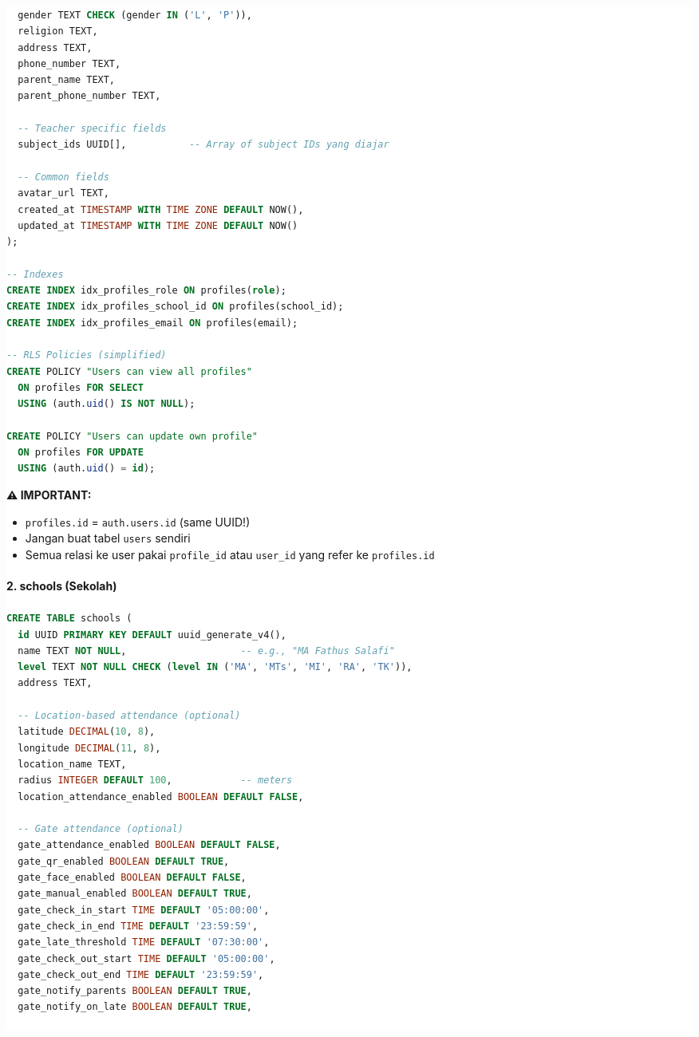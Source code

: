 ```sql
  gender TEXT CHECK (gender IN ('L', 'P')),
  religion TEXT,
  address TEXT,
  phone_number TEXT,
  parent_name TEXT,
  parent_phone_number TEXT,
  
  -- Teacher specific fields
  subject_ids UUID[],           -- Array of subject IDs yang diajar
  
  -- Common fields
  avatar_url TEXT,
  created_at TIMESTAMP WITH TIME ZONE DEFAULT NOW(),
  updated_at TIMESTAMP WITH TIME ZONE DEFAULT NOW()
);

-- Indexes
CREATE INDEX idx_profiles_role ON profiles(role);
CREATE INDEX idx_profiles_school_id ON profiles(school_id);
CREATE INDEX idx_profiles_email ON profiles(email);

-- RLS Policies (simplified)
CREATE POLICY "Users can view all profiles" 
  ON profiles FOR SELECT 
  USING (auth.uid() IS NOT NULL);

CREATE POLICY "Users can update own profile" 
  ON profiles FOR UPDATE 
  USING (auth.uid() = id);
```

**⚠️ IMPORTANT:**
- `profiles.id` = `auth.users.id` (same UUID!)
- Jangan buat tabel `users` sendiri
- Semua relasi ke user pakai `profile_id` atau `user_id` yang refer ke `profiles.id`

#### 2. **schools** (Sekolah)
```sql
CREATE TABLE schools (
  id UUID PRIMARY KEY DEFAULT uuid_generate_v4(),
  name TEXT NOT NULL,                    -- e.g., "MA Fathus Salafi"
  level TEXT NOT NULL CHECK (level IN ('MA', 'MTs', 'MI', 'RA', 'TK')),
  address TEXT,
  
  -- Location-based attendance (optional)
  latitude DECIMAL(10, 8),
  longitude DECIMAL(11, 8),
  location_name TEXT,
  radius INTEGER DEFAULT 100,            -- meters
  location_attendance_enabled BOOLEAN DEFAULT FALSE,
  
  -- Gate attendance (optional)
  gate_attendance_enabled BOOLEAN DEFAULT FALSE,
  gate_qr_enabled BOOLEAN DEFAULT TRUE,
  gate_face_enabled BOOLEAN DEFAULT FALSE,
  gate_manual_enabled BOOLEAN DEFAULT TRUE,
  gate_check_in_start TIME DEFAULT '05:00:00',
  gate_check_in_end TIME DEFAULT '23:59:59',
  gate_late_threshold TIME DEFAULT '07:30:00',
  gate_check_out_start TIME DEFAULT '05:00:00',
  gate_check_out_end TIME DEFAULT '23:59:59',
  gate_notify_parents BOOLEAN DEFAULT TRUE,
  gate_notify_on_late BOOLEAN DEFAULT TRUE,
  
```